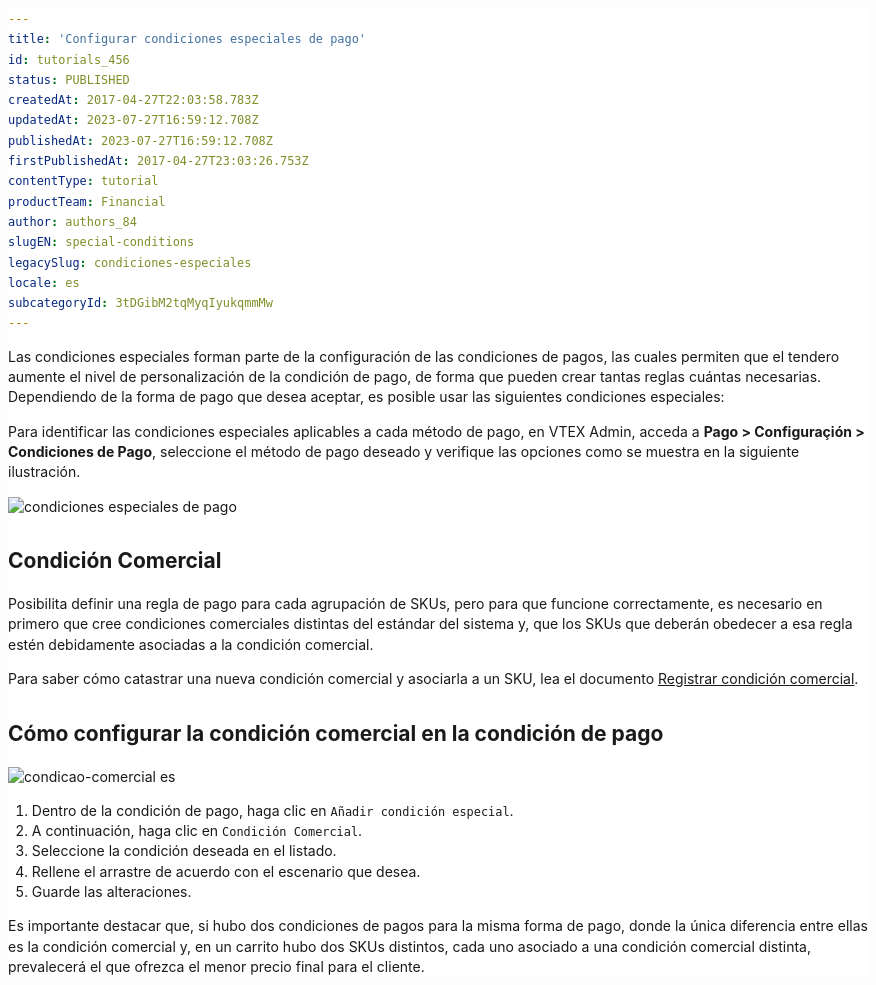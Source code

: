 ```yaml
---
title: 'Configurar condiciones especiales de pago'
id: tutorials_456
status: PUBLISHED
createdAt: 2017-04-27T22:03:58.783Z
updatedAt: 2023-07-27T16:59:12.708Z
publishedAt: 2023-07-27T16:59:12.708Z
firstPublishedAt: 2017-04-27T23:03:26.753Z
contentType: tutorial
productTeam: Financial
author: authors_84
slugEN: special-conditions
legacySlug: condiciones-especiales
locale: es
subcategoryId: 3tDGibM2tqMyqIyukqmmMw
---
```


Las condiciones especiales forman parte de la configuración de las condiciones de pagos, las cuales permiten que el tendero aumente el nivel de personalización de la condición de pago, de forma que pueden crear tantas reglas cuántas necesarias. Dependiendo de la forma de pago que desea aceptar, es posible usar las siguientes condiciones especiales:

Para identificar las condiciones especiales aplicables a cada método de pago, en VTEX Admin, acceda a __Pago > Configuraçión > Condiciones de Pago__, seleccione el método de pago deseado y verifique las opciones como se muestra en la siguiente ilustración.

![condiciones especiales de pago](//images.ctfassets.net/alneenqid6w5/1DllASa2BBHO7VjL1krOqD/1f9aaa7975a61f40c575db834c163a6b/Condiciones_especiales_de_pago.png)

## Condición Comercial

Posibilita definir una regla de pago para cada agrupación de SKUs, pero para que funcione correctamente, es necesario en primero que cree condiciones comerciales distintas del estándar del sistema y, que los SKUs que deberán obedecer a esa regla estén debidamente asociadas a la condición comercial.

Para saber cómo catastrar una nueva condición comercial y asociarla a un SKU, lea el documento [Registrar condición comercial](https://help.vtex.com/es/tutorial/registrar-condicion-comercial--tutorials_445).

## Cómo configurar la condición comercial en la condición de pago

![condicao-comercial es](//images.ctfassets.net/alneenqid6w5/4Cgc0FUB6oumYi88MOgsYY/359a21a1aa8610eded88339b0ea45f62/condicion-comercial.png)

1. Dentro de la condición de pago, haga clic en `Añadir condición especial`.
3. A continuación, haga clic en `Condición Comercial`.
4. Seleccione la condición deseada en el listado.
5. Rellene el arrastre de acuerdo con el escenario que desea.
6. Guarde las alteraciones.

Es importante destacar que, si hubo dos condiciones de pagos para la misma forma de pago, donde la única diferencia entre ellas es la condición comercial y, en un carrito hubo dos SKUs distintos, cada uno asociado a una condición comercial distinta, prevalecerá el que ofrezca el menor precio final para el cliente.
